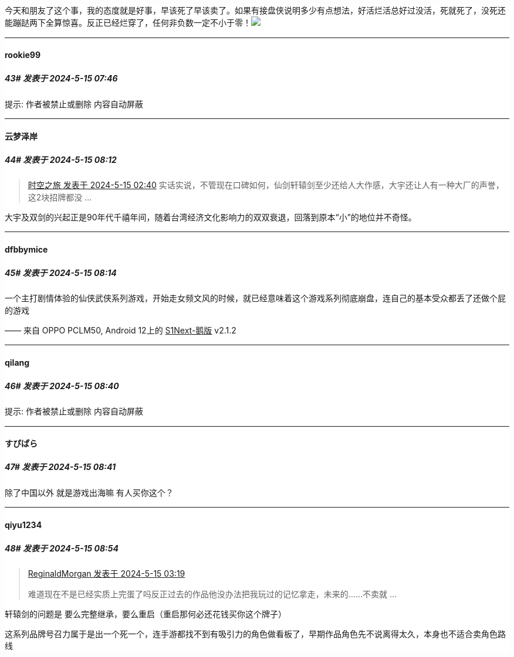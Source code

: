 今天和朋友了这个事，我的态度就是好事，早该死了早该卖了。如果有接盘侠说明多少有点想法，好活烂活总好过没活，死就死了，没死还能蹦跶两下全算惊喜。反正已经烂穿了，任何非负数一定不小于零！<img src="https://static.saraba1st.com/image/smiley/face2017/067.png" referrerpolicy="no-referrer">

*****

####  rookie99  
##### 43#       发表于 2024-5-15 07:46

提示: 作者被禁止或删除 内容自动屏蔽

*****

####  云梦泽岸  
##### 44#       发表于 2024-5-15 08:12

<blockquote><a href="httphttps://bbs.saraba1st.com/2b/forum.php?mod=redirect&amp;goto=findpost&amp;pid=64923133&amp;ptid=2183785" target="_blank">时空之旅 发表于 2024-5-15 02:40</a>
实话实说，不管现在口碑如何，仙剑轩辕剑至少还给人大作感，大宇还让人有一种大厂的声誉，这2块招牌都没 ...</blockquote>
大宇及双剑的兴起正是90年代千禧年间，随着台湾经济文化影响力的双双衰退，回落到原本“小”的地位并不奇怪。

*****

####  dfbbymice  
##### 45#       发表于 2024-5-15 08:14

一个主打剧情体验的仙侠武侠系列游戏，开始走女频文风的时候，就已经意味着这个游戏系列彻底崩盘，连自己的基本受众都丢了还做个屁的游戏

—— 来自 OPPO PCLM50, Android 12上的 [S1Next-鹅版](https://github.com/ykrank/S1-Next/releases) v2.1.2

*****

####  qilang  
##### 46#       发表于 2024-5-15 08:40

提示: 作者被禁止或删除 内容自动屏蔽

*****

####  すぴぱら  
##### 47#       发表于 2024-5-15 08:41

除了中国以外 就是游戏出海嘛 有人买你这个？

*****

####  qiyu1234  
##### 48#       发表于 2024-5-15 08:54

<blockquote><a href="httphttps://bbs.saraba1st.com/2b/forum.php?mod=redirect&amp;goto=findpost&amp;pid=64923188&amp;ptid=2183785" target="_blank">ReginaldMorgan 发表于 2024-5-15 03:19</a>

难道现在不是已经实质上完蛋了吗反正过去的作品他没办法把我玩过的记忆拿走，未来的……不卖就 ...</blockquote>
轩辕剑的问题是 要么完整继承，要么重启（重启那何必还花钱买你这个牌子）

这系列品牌号召力属于是出一个死一个，连手游都找不到有吸引力的角色做看板了，早期作品角色先不说离得太久，本身也不适合卖角色路线
